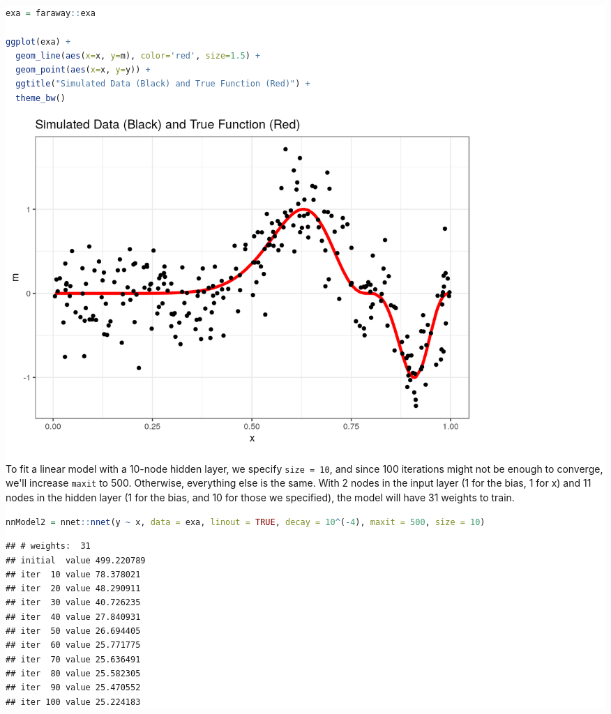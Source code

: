 
```r
exa = faraway::exa

ggplot(exa) +
  geom_line(aes(x=x, y=m), color='red', size=1.5) +
  geom_point(aes(x=x, y=y)) +
  ggtitle("Simulated Data (Black) and True Function (Red)") +
  theme_bw()
```

<img src="10-Optional_Advanced_Topics_files/figure-html/unnamed-chunk-17-1.png" width="672" />

To fit a linear model with a 10-node hidden layer, we specify `size = 10`, and since 100 iterations might not be enough to converge, we'll increase `maxit` to 500. Otherwise, everything else is the same. With 2 nodes in the input layer (1 for the bias, 1 for x) and 11 nodes in the hidden layer (1 for the bias, and 10 for those we specified), the model will have 31 weights to train.  


```r
nnModel2 = nnet::nnet(y ~ x, data = exa, linout = TRUE, decay = 10^(-4), maxit = 500, size = 10)
```

```
## # weights:  31
## initial  value 499.220789 
## iter  10 value 78.378021
## iter  20 value 48.290911
## iter  30 value 40.726235
## iter  40 value 27.840931
## iter  50 value 26.694405
## iter  60 value 25.771775
## iter  70 value 25.636491
## iter  80 value 25.582305
## iter  90 value 25.470552
## iter 100 value 25.224183
```